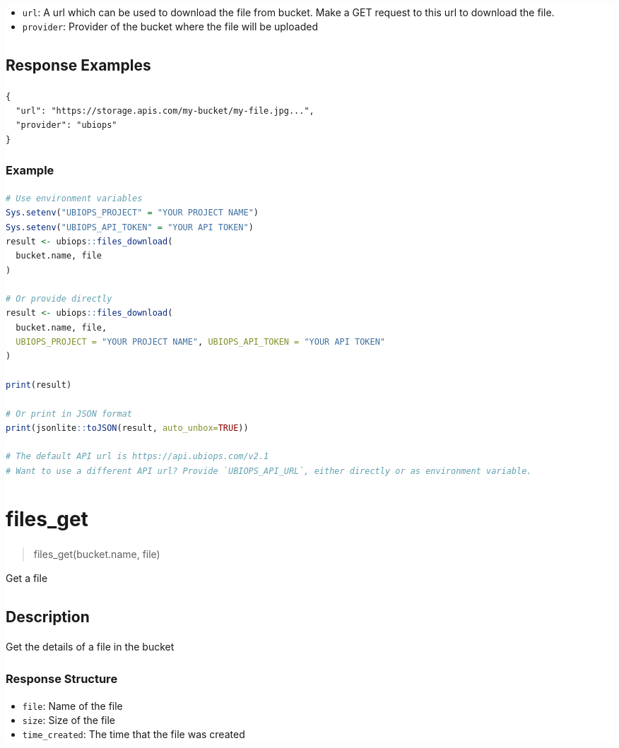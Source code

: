 - `url`: A url which can be used to download the file from bucket. Make a GET request to this url to download the file.
- `provider`: Provider of the bucket where the file will be uploaded

## Response Examples

```
{
  "url": "https://storage.apis.com/my-bucket/my-file.jpg...",
  "provider": "ubiops"
}
```

### Example
```R
# Use environment variables
Sys.setenv("UBIOPS_PROJECT" = "YOUR PROJECT NAME")
Sys.setenv("UBIOPS_API_TOKEN" = "YOUR API TOKEN")
result <- ubiops::files_download(
  bucket.name, file
)

# Or provide directly
result <- ubiops::files_download(
  bucket.name, file,
  UBIOPS_PROJECT = "YOUR PROJECT NAME", UBIOPS_API_TOKEN = "YOUR API TOKEN"
)

print(result)

# Or print in JSON format
print(jsonlite::toJSON(result, auto_unbox=TRUE))

# The default API url is https://api.ubiops.com/v2.1
# Want to use a different API url? Provide `UBIOPS_API_URL`, either directly or as environment variable.
```

# **files_get**
> files_get(bucket.name, file)

Get a file

## Description
Get the details of a file in the bucket

### Response Structure

- `file`: Name of the file
- `size`: Size of the file
- `time_created`: The time that the file was created

